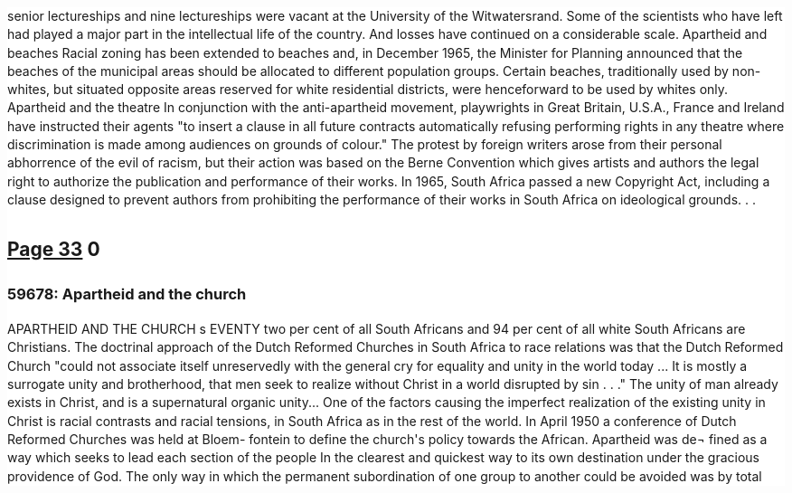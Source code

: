 senior lectureships and nine lectureships were vacant at the
University of the Witwatersrand. Some of the scientists who
have left had played a major part in the intellectual life of the
country. And losses have continued on a considerable scale.
Apartheid and beaches
Racial zoning has been extended to beaches and, in December
1965, the Minister for Planning announced that the beaches of the
municipal areas should be allocated to different population groups.
Certain beaches, traditionally used by non-whites, but situated
opposite areas reserved for white residential districts, were
henceforward to be used by whites only.
Apartheid and the theatre
In conjunction with the anti-apartheid movement, playwrights in
Great Britain, U.S.A., France and Ireland have instructed their
agents "to insert a clause in all future contracts automatically
refusing performing rights in any theatre where discrimination is
made among audiences on grounds of colour." The protest by
foreign writers arose from their personal abhorrence of the evil
of racism, but their action was based on the Berne Convention
which gives artists and authors the legal right to authorize the
publication and performance of their works. In 1965, South
Africa passed a new Copyright Act, including a clause designed
to prevent authors from prohibiting the performance of their
works in South Africa on ideological grounds. . .

## [Page 33](https://demo.humlab.umu.se/courier/078449engo.pdf#page=33) 0

### 59678: Apartheid and the church

APARTHEID
AND THE CHURCH
s EVENTY two per cent of
all South Africans and 94 per cent of
all white South Africans are Christians.
The doctrinal approach of the Dutch
Reformed Churches in South Africa
to race relations was that the Dutch
Reformed Church "could not associate
itself unreservedly with the general
cry for equality and unity in the world
today ... It is mostly a surrogate unity
and brotherhood, that men seek to
realize without Christ in a world
disrupted by sin . . ." The unity of
man already exists in Christ, and is
a supernatural organic unity... One
of the factors causing the imperfect
realization of the existing unity in
Christ is racial contrasts and racial
tensions, in South Africa as in the
rest of the world.
In April 1950 a conference of Dutch
Reformed Churches was held at Bloem-
fontein to define the church's policy
towards the African. Apartheid was de¬
fined as a way which seeks to lead each
section of the people In the clearest
and quickest way to its own destination
under the gracious providence of God.
The only way in which the permanent
subordination of one group to another
could be avoided was by total